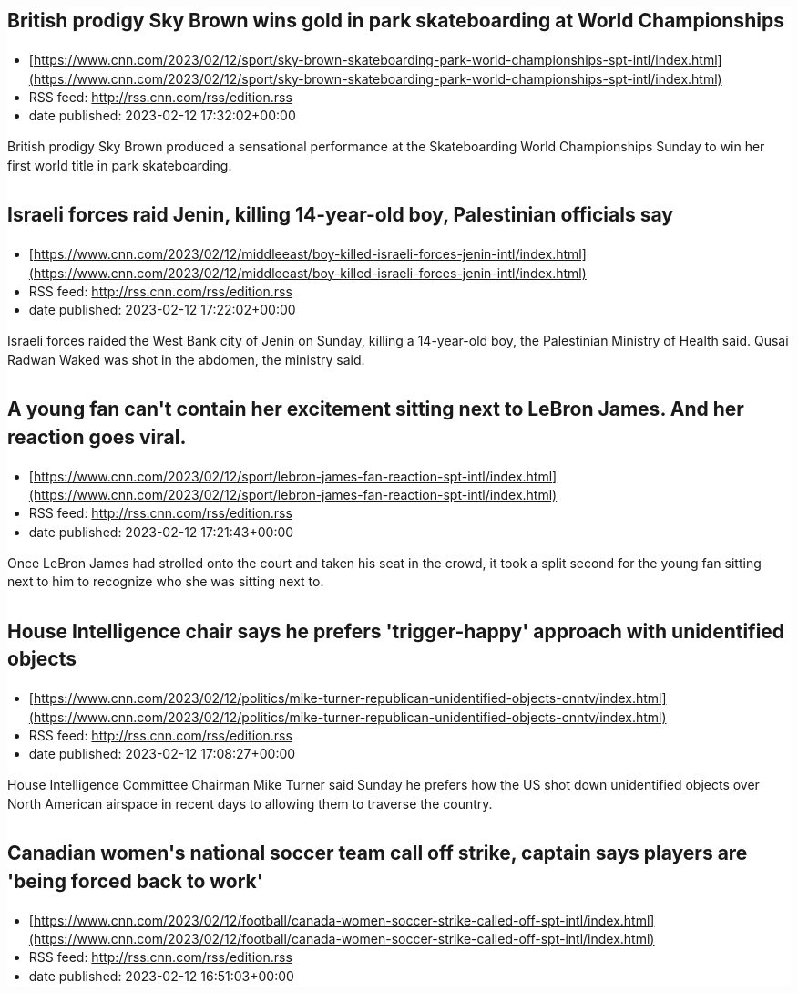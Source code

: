 

## British prodigy Sky Brown wins gold in park skateboarding at World Championships
 - [https://www.cnn.com/2023/02/12/sport/sky-brown-skateboarding-park-world-championships-spt-intl/index.html](https://www.cnn.com/2023/02/12/sport/sky-brown-skateboarding-park-world-championships-spt-intl/index.html)
 - RSS feed: http://rss.cnn.com/rss/edition.rss
 - date published: 2023-02-12 17:32:02+00:00

British prodigy Sky Brown produced a sensational performance at the Skateboarding World Championships Sunday to win her first world title in park skateboarding.

## Israeli forces raid Jenin, killing 14-year-old boy, Palestinian officials say
 - [https://www.cnn.com/2023/02/12/middleeast/boy-killed-israeli-forces-jenin-intl/index.html](https://www.cnn.com/2023/02/12/middleeast/boy-killed-israeli-forces-jenin-intl/index.html)
 - RSS feed: http://rss.cnn.com/rss/edition.rss
 - date published: 2023-02-12 17:22:02+00:00

Israeli forces raided the West Bank city of Jenin on Sunday, killing a 14-year-old boy, the Palestinian Ministry of Health said. Qusai Radwan Waked was shot in the abdomen, the ministry said.

## A young fan can't contain her excitement sitting next to LeBron James. And her reaction goes viral.
 - [https://www.cnn.com/2023/02/12/sport/lebron-james-fan-reaction-spt-intl/index.html](https://www.cnn.com/2023/02/12/sport/lebron-james-fan-reaction-spt-intl/index.html)
 - RSS feed: http://rss.cnn.com/rss/edition.rss
 - date published: 2023-02-12 17:21:43+00:00

Once LeBron James had strolled onto the court and taken his seat in the crowd, it took a split second for the young fan sitting next to him to recognize who she was sitting next to.

## House Intelligence chair says he prefers 'trigger-happy' approach with unidentified objects
 - [https://www.cnn.com/2023/02/12/politics/mike-turner-republican-unidentified-objects-cnntv/index.html](https://www.cnn.com/2023/02/12/politics/mike-turner-republican-unidentified-objects-cnntv/index.html)
 - RSS feed: http://rss.cnn.com/rss/edition.rss
 - date published: 2023-02-12 17:08:27+00:00

House Intelligence Committee Chairman Mike Turner said Sunday he prefers how the US shot down unidentified objects over North American airspace in recent days to allowing them to traverse the country.

## Canadian women's national soccer team call off strike, captain says players are 'being forced back to work'
 - [https://www.cnn.com/2023/02/12/football/canada-women-soccer-strike-called-off-spt-intl/index.html](https://www.cnn.com/2023/02/12/football/canada-women-soccer-strike-called-off-spt-intl/index.html)
 - RSS feed: http://rss.cnn.com/rss/edition.rss
 - date published: 2023-02-12 16:51:03+00:00
